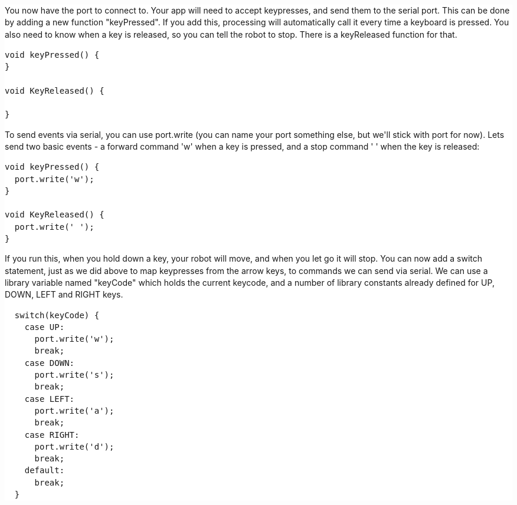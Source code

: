 You now have the port to connect to. Your app will need to accept keypresses, and send them to the serial port.
This can be done by adding a new function "keyPressed". If you add this, processing will automatically call it every
time a keyboard is pressed. You also need to know when a key is released, so you can tell the robot to stop. There is a
keyReleased function for that.

<pre>
void keyPressed() {
}

void KeyReleased() {

}
</pre>

To send events via serial, you can use port.write (you can name your port something else, but we'll stick with port for now). Lets send two basic events - a forward command 'w' when a key is pressed, and a stop command ' ' when the key is released:

<pre>
void keyPressed() {
  port.write('w');
}

void KeyReleased() {
  port.write(' ');
}
</pre>

If you run this, when you hold down a key, your robot will move, and when you let go it will stop.
You can now add a switch statement, just as we did above to map keypresses from the arrow keys, to commands we can send via serial. We can use a library variable named "keyCode" which holds the current keycode, and a number of library constants already defined for UP, DOWN, LEFT and RIGHT keys.

<pre>
  switch(keyCode) {
    case UP:
      port.write('w');
      break;
    case DOWN:
      port.write('s');
      break;
    case LEFT:
      port.write('a');
      break;
    case RIGHT:
      port.write('d');
      break;
    default:
      break;
  }
</pre>
